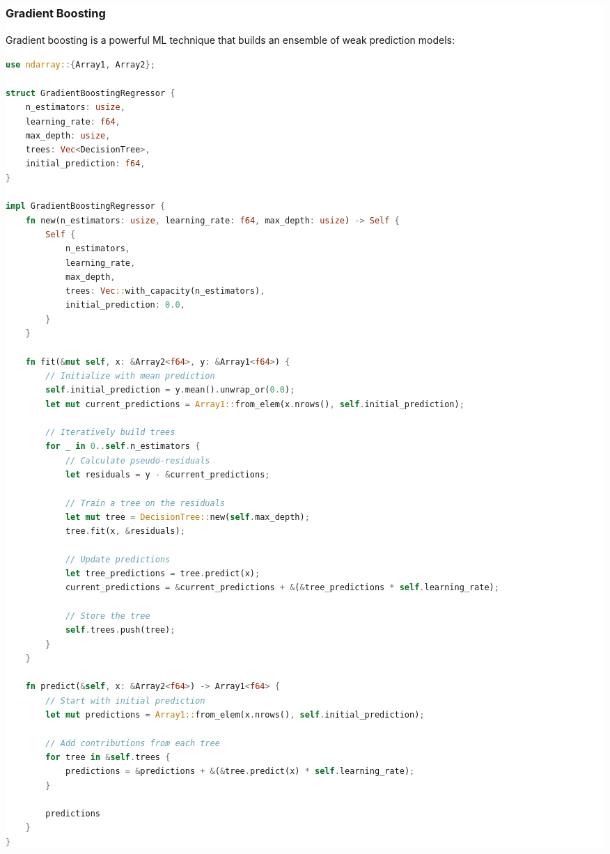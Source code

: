 ### Gradient Boosting

Gradient boosting is a powerful ML technique that builds an ensemble of weak prediction models:

```rust
use ndarray::{Array1, Array2};

struct GradientBoostingRegressor {
    n_estimators: usize,
    learning_rate: f64,
    max_depth: usize,
    trees: Vec<DecisionTree>,
    initial_prediction: f64,
}

impl GradientBoostingRegressor {
    fn new(n_estimators: usize, learning_rate: f64, max_depth: usize) -> Self {
        Self {
            n_estimators,
            learning_rate,
            max_depth,
            trees: Vec::with_capacity(n_estimators),
            initial_prediction: 0.0,
        }
    }

    fn fit(&mut self, x: &Array2<f64>, y: &Array1<f64>) {
        // Initialize with mean prediction
        self.initial_prediction = y.mean().unwrap_or(0.0);
        let mut current_predictions = Array1::from_elem(x.nrows(), self.initial_prediction);

        // Iteratively build trees
        for _ in 0..self.n_estimators {
            // Calculate pseudo-residuals
            let residuals = y - &current_predictions;

            // Train a tree on the residuals
            let mut tree = DecisionTree::new(self.max_depth);
            tree.fit(x, &residuals);

            // Update predictions
            let tree_predictions = tree.predict(x);
            current_predictions = &current_predictions + &(&tree_predictions * self.learning_rate);

            // Store the tree
            self.trees.push(tree);
        }
    }

    fn predict(&self, x: &Array2<f64>) -> Array1<f64> {
        // Start with initial prediction
        let mut predictions = Array1::from_elem(x.nrows(), self.initial_prediction);

        // Add contributions from each tree
        for tree in &self.trees {
            predictions = &predictions + &(&tree.predict(x) * self.learning_rate);
        }

        predictions
    }
}
```
